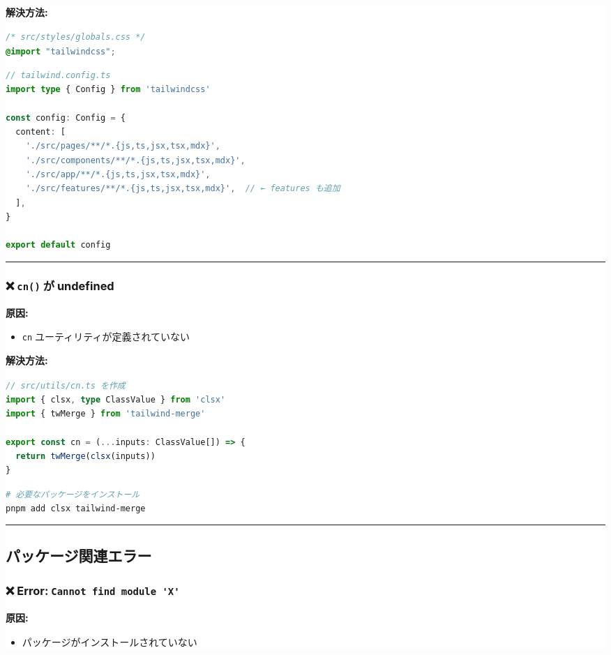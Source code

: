 **解決方法:**

```css
/* src/styles/globals.css */
@import "tailwindcss";
```

```typescript
// tailwind.config.ts
import type { Config } from 'tailwindcss'

const config: Config = {
  content: [
    './src/pages/**/*.{js,ts,jsx,tsx,mdx}',
    './src/components/**/*.{js,ts,jsx,tsx,mdx}',
    './src/app/**/*.{js,ts,jsx,tsx,mdx}',
    './src/features/**/*.{js,ts,jsx,tsx,mdx}',  // ← features も追加
  ],
}

export default config
```

---

### ❌ `cn()` が undefined

**原因:**
- `cn` ユーティリティが定義されていない

**解決方法:**

```typescript
// src/utils/cn.ts を作成
import { clsx, type ClassValue } from 'clsx'
import { twMerge } from 'tailwind-merge'

export const cn = (...inputs: ClassValue[]) => {
  return twMerge(clsx(inputs))
}
```

```bash
# 必要なパッケージをインストール
pnpm add clsx tailwind-merge
```

---

## パッケージ関連エラー

### ❌ Error: `Cannot find module 'X'`

**原因:**
- パッケージがインストールされていない
